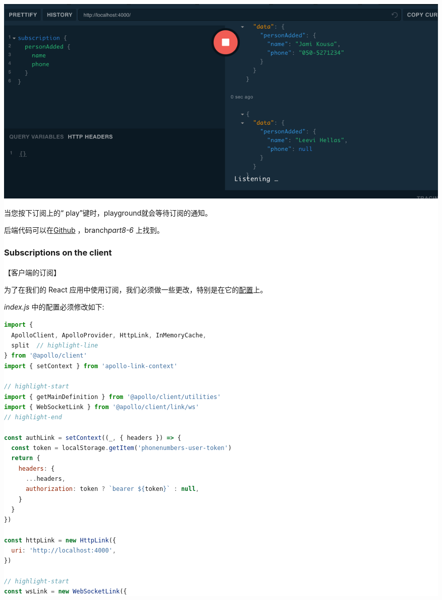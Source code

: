 ![](../../images/8/31.png)




当您按下订阅上的“ play”键时，playground就会等待订阅的通知。


后端代码可以在[Github](https://Github.com/fullstack-hy2020/graphql-phonebook-backend/tree/part8-6) ，branch<i>part8-6</i> 上找到。

### Subscriptions on the client
【客户端的订阅】


为了在我们的 React 应用中使用订阅，我们必须做一些更改，特别是在它的[配置](https://www.apollographql.com/docs/React/data/subscriptions/)上。

<i>index.js</i> 中的配置必须修改如下:

```js
import { 
  ApolloClient, ApolloProvider, HttpLink, InMemoryCache, 
  split  // highlight-line
} from '@apollo/client'
import { setContext } from 'apollo-link-context'

// highlight-start
import { getMainDefinition } from '@apollo/client/utilities'
import { WebSocketLink } from '@apollo/client/link/ws'
// highlight-end

const authLink = setContext((_, { headers }) => {
  const token = localStorage.getItem('phonenumbers-user-token')
  return {
    headers: {
      ...headers,
      authorization: token ? `bearer ${token}` : null,
    }
  }
})

const httpLink = new HttpLink({
  uri: 'http://localhost:4000',
})

// highlight-start
const wsLink = new WebSocketLink({
```